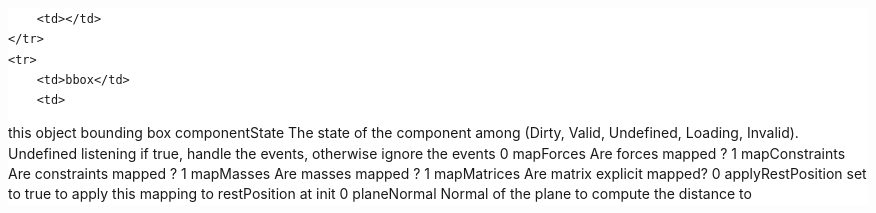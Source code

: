 		<td></td>
	</tr>
	<tr>
		<td>bbox</td>
		<td>
this object bounding box
		</td>
		<td></td>
	</tr>
	<tr>
		<td>componentState</td>
		<td>
The state of the component among (Dirty, Valid, Undefined, Loading, Invalid).
		</td>
		<td>Undefined</td>
	</tr>
	<tr>
		<td>listening</td>
		<td>
if true, handle the events, otherwise ignore the events
		</td>
		<td>0</td>
	</tr>
	<tr>
		<td>mapForces</td>
		<td>
Are forces mapped ?
		</td>
		<td>1</td>
	</tr>
	<tr>
		<td>mapConstraints</td>
		<td>
Are constraints mapped ?
		</td>
		<td>1</td>
	</tr>
	<tr>
		<td>mapMasses</td>
		<td>
Are masses mapped ?
		</td>
		<td>1</td>
	</tr>
	<tr>
		<td>mapMatrices</td>
		<td>
Are matrix explicit mapped?
		</td>
		<td>0</td>
	</tr>
	<tr>
		<td>applyRestPosition</td>
		<td>
set to true to apply this mapping to restPosition at init
		</td>
		<td>0</td>
	</tr>
	<tr>
		<td>planeNormal</td>
		<td>
Normal of the plane to compute the distance to
		</td>
		<td></td>